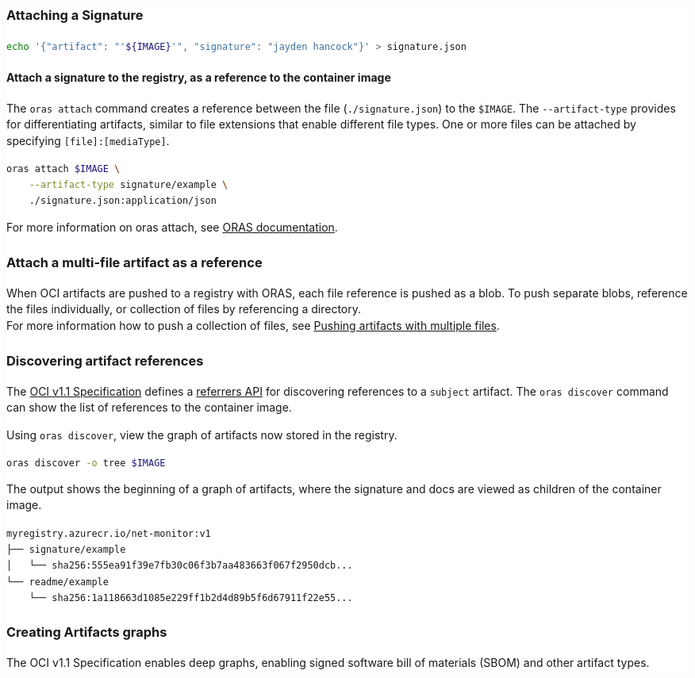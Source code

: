 ### Attaching a Signature

```bash
echo '{"artifact": "'${IMAGE}'", "signature": "jayden hancock"}' > signature.json
```

#### Attach a signature to the registry, as a reference to the container image

The `oras attach` command creates a reference between the file (`./signature.json`) to the `$IMAGE`. The `--artifact-type` provides for differentiating artifacts, similar to file extensions that enable different file types. One or more files can be attached by specifying `[file]:[mediaType]`.

```bash
oras attach $IMAGE \
    --artifact-type signature/example \
    ./signature.json:application/json
```

For more information on oras attach, see [ORAS documentation][oras-docs].

### Attach a multi-file artifact as a reference

When OCI artifacts are pushed to a registry with ORAS, each file reference is pushed as a blob. To push separate blobs, reference the files individually, or collection of files by referencing a directory.  
For more information how to push a collection of files, see [Pushing artifacts with multiple files][oras-push-multifiles].

### Discovering artifact references

The [OCI v1.1 Specification][oci-spec] defines a [referrers API][oci-artifact-referrers] for discovering references to a `subject` artifact. The `oras discover` command can show the list of references to the container image.

Using `oras discover`, view the graph of artifacts now stored in the registry.

```bash
oras discover -o tree $IMAGE
```

The output shows the beginning of a graph of artifacts, where the signature and docs are viewed as children of the container image.

```output
myregistry.azurecr.io/net-monitor:v1
├── signature/example
│   └── sha256:555ea91f39e7fb30c06f3b7aa483663f067f2950dcb...
└── readme/example
    └── sha256:1a118663d1085e229ff1b2d4d89b5f6d67911f22e55...
```

### Creating Artifacts graphs

The OCI v1.1 Specification enables deep graphs, enabling signed software bill of materials (SBOM) and other artifact types.


[docker-install]:           https://www.docker.com/get-started/
[oci-image-manifest]:    https://github.com/opencontainers/image-spec/blob/v1.1.1/manifest.md
[oci-artifact-referrers]:   https://github.com/opencontainers/distribution-spec/blob/v1.1.1/spec.md#listing-referrers/
[oci-spec]:                 https://github.com/opencontainers/distribution-spec/blob/v1.1.1/spec.md/
[oci-1_1-spec]:             https://github.com/opencontainers/distribution-spec/releases/tag/v1.1.0-rc1
[oras-docs]:                https://oras.land/
[oras-install-docs]:        https://oras.land/docs/installation
[oras-cli]:                 https://oras.land/docs/category/oras-commands/
[oras-push-multifiles]:     https://oras.land/docs/how_to_guides/pushing_and_pulling#pushing-artifacts-with-multiple-files
[acr-authentication]:       ./container-registry-authentication.md?tabs=azure-cli
[az-acr-create]:            ./container-registry-get-started-azure-cli.md
[az-acr-build]:             /cli/azure/acr#az_acr_build
[az-acr-manifest-metadata]: /cli/azure/acr/manifest/metadata#az_acr_manifest_list_metadata
[azure-cli-install]:        /cli/azure/install-azure-cli
[iana-mediatypes]:          https://www.rfc-editor.org/rfc/rfc6838
[acr-landing]:              https://aka.ms/acr
[Notation]:                  /azure/container-registry/container-registry-tutorial-sign-build-push